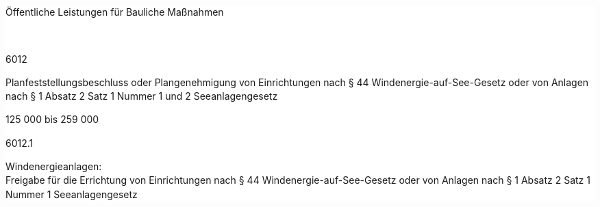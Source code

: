<td style="border-right: 0.5pt solid ; border-bottom: 0.5pt solid ; " colspan="2" align="center" valign="top" charoff="50">

<span class="SP">Öffentliche Leistungen für Bauliche Maßnahmen</span>

</td>

<td style="border-bottom: 0.5pt solid ; " align="center" valign="top" charoff="50">

 

</td>

</tr>

<tr>

<td style="border-right: 0.5pt solid ; border-bottom: 0.5pt solid ; " align="center" valign="top" charoff="50">

6012

</td>

<td style="border-right: 0.5pt solid ; border-bottom: 0.5pt solid ; " colspan="2" align="justify" valign="top" charoff="50">

Planfeststellungsbeschluss oder Plangenehmigung von Einrichtungen nach §
44 Windenergie-auf-See-Gesetz oder von Anlagen nach § 1 Absatz 2 Satz 1
Nummer 1 und 2 Seeanlagengesetz

</td>

<td style="border-bottom: 0.5pt solid ; " align="center" valign="top" charoff="50">

  
  
125 000 bis 259 000

</td>

</tr>

<tr>

<td style="border-right: 0.5pt solid ; border-bottom: 0.5pt solid ; " rowspan="6" align="center" valign="top" charoff="50">

6012.1

</td>

<td style="border-right: 0.5pt solid ; border-bottom: 0.5pt solid ; " rowspan="6" colspan="2" align="justify" valign="top" charoff="50">

Windenergieanlagen:  
Freigabe für die Errichtung von Einrichtungen nach § 44
Windenergie-auf-See-Gesetz oder von Anlagen nach § 1 Absatz 2 Satz 1
Nummer 1 Seeanlagengesetz

</td>

<td style="border-bottom: 0.5pt solid ; " align="left" valign="top" charoff="50">
